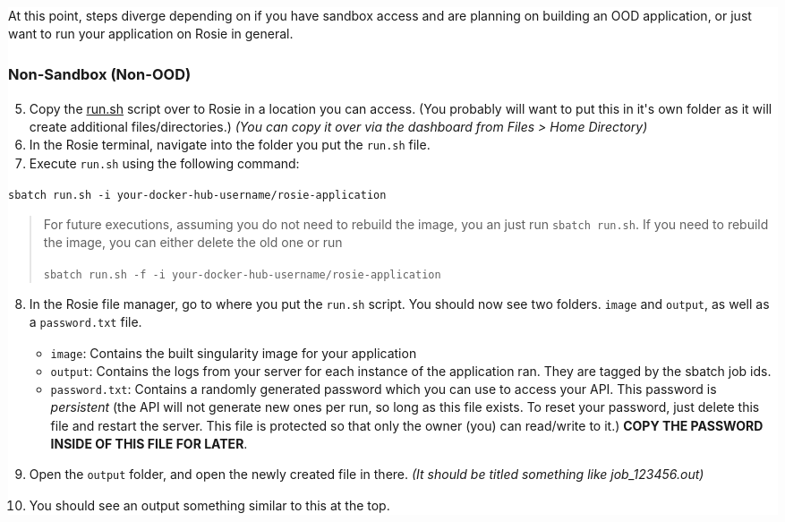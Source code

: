 At this point, steps diverge depending on if you have sandbox access and are planning on building an OOD application, or just want to run your application on Rosie in general.

### Non-Sandbox (Non-OOD)
5. Copy the [run.sh](./run.sh) script over to Rosie in a location you can access. (You probably will want to put this in it's own folder as it will create additional files/directories.) *(You can copy it over via the dashboard from Files > Home Directory)*
6. In the Rosie terminal, navigate into the folder you put the `run.sh` file.
7. Execute `run.sh` using the following command:
```
sbatch run.sh -i your-docker-hub-username/rosie-application
```
> For future executions, assuming you do not need to rebuild the image, you an just run `sbatch run.sh`.
> If you need to rebuild the image, you can either delete the old one or run 
> ```
> sbatch run.sh -f -i your-docker-hub-username/rosie-application
> ```
8. In the Rosie file manager, go to where you put the `run.sh` script. You should now see two folders. `image` and `output`, as well as a `password.txt` file.

    - `image`: Contains the built singularity image for your application
    - `output`: Contains the logs from your server for each instance of the application ran. They are tagged by the sbatch job ids.
    - `password.txt`: Contains a randomly generated password which you can use to access your API. This password is *persistent* (the API will not generate new ones per run, so long as this file exists. To reset your password, just delete this file and restart the server. This file is protected so that only the owner (you) can read/write to it.) **COPY THE PASSWORD INSIDE OF THIS FILE FOR LATER**.

9. Open the `output` folder, and open the newly created file in there. *(It should be titled something like job_123456.out)*
10. You should see an output something similar to this at the top.